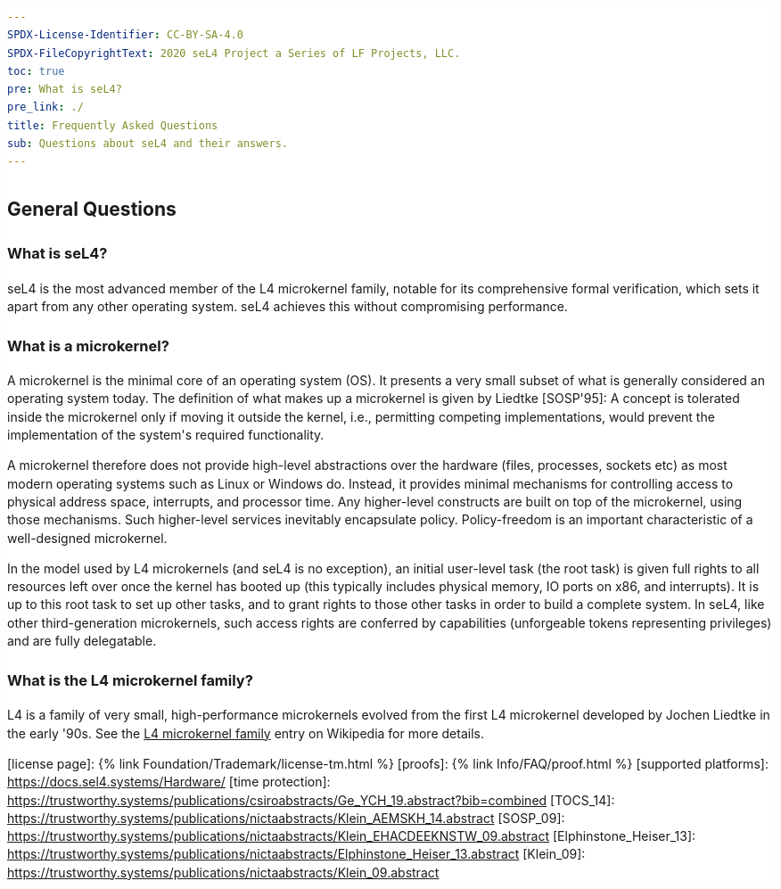 ```yaml
---
SPDX-License-Identifier: CC-BY-SA-4.0
SPDX-FileCopyrightText: 2020 seL4 Project a Series of LF Projects, LLC.
toc: true
pre: What is seL4?
pre_link: ./
title: Frequently Asked Questions
sub: Questions about seL4 and their answers.
---
```


## General Questions

### What is seL4?

seL4 is the most advanced member of the L4 microkernel family, notable for its
comprehensive formal verification, which sets it apart from any other operating
system. seL4 achieves this without compromising performance.

### What is a microkernel?



A microkernel is the minimal core of an operating system (OS). It presents a
very small subset of what is generally considered an operating system today. The
definition of what makes up a microkernel is given by Liedtke [SOSP'95]: A
concept is tolerated inside the microkernel only if moving it outside the
kernel, i.e., permitting competing implementations, would prevent the
implementation of the system's required functionality.

A microkernel therefore does not provide high-level abstractions over
the hardware (files, processes, sockets etc) as most modern operating
systems such as Linux or Windows do. Instead, it provides minimal
mechanisms for controlling access to physical address space, interrupts,
and processor time. Any higher-level constructs are built on top of the
microkernel, using those mechanisms. Such higher-level services
inevitably encapsulate policy. Policy-freedom is an important
characteristic of a well-designed microkernel.

In the model used by L4 microkernels (and seL4 is no exception), an
initial user-level task (the root task) is given full rights to all
resources left over once the kernel has booted up (this typically
includes physical memory, IO ports on x86, and interrupts). It is up to
this root task to set up other tasks, and to grant rights to those other
tasks in order to build a complete system. In seL4, like other
third-generation microkernels, such access rights are conferred by
capabilities (unforgeable tokens representing privileges) and are fully
delegatable.

### What is the L4 microkernel family?

L4 is a family of very small,
high-performance microkernels evolved from the first L4 microkernel
developed by Jochen Liedtke in the early '90s. See the
[L4 microkernel family](https://en.wikipedia.org/wiki/L4_microkernel_family) entry on Wikipedia for more details.


[docsite]: https://docs.sel4.systems
[Resources]: https://docs.sel4.systems/Resources
[verified configurations]: https://docs.sel4.systems/projects/sel4/verified-configurations.html
[license page]: {% link Foundation/Trademark/license-tm.html %}
[proofs]: {% link Info/FAQ/proof.html %}
[supported platforms]: https://docs.sel4.systems/Hardware/
[time protection]: https://trustworthy.systems/publications/csiroabstracts/Ge_YCH_19.abstract?bib=combined
[TOCS_14]: https://trustworthy.systems/publications/nictaabstracts/Klein_AEMSKH_14.abstract
[SOSP_09]: https://trustworthy.systems/publications/nictaabstracts/Klein_EHACDEEKNSTW_09.abstract
[Elphinstone_Heiser_13]: https://trustworthy.systems/publications/nictaabstracts/Elphinstone_Heiser_13.abstract
[Klein_09]: https://trustworthy.systems/publications/nictaabstracts/Klein_09.abstract